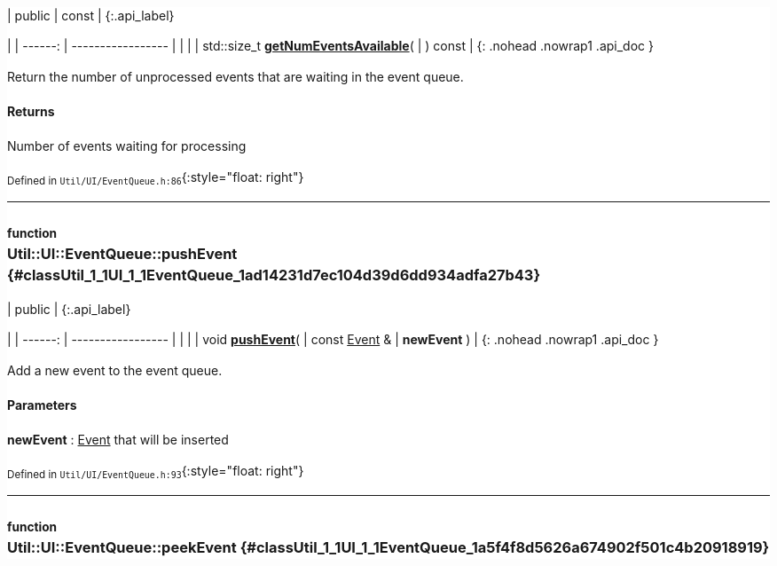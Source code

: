 | public | const |
{:.api_label}

|
| ------: | ----------------- |
|  |
| std::size_t **[getNumEventsAvailable](#classUtil_1_1UI_1_1EventQueue_1a03e6797c98493167b544c20c47aad272)**( |  ) const |
{: .nohead .nowrap1 .api_doc }



Return the number of unprocessed events that are waiting in the event queue.


#### Returns
Number of events waiting for processing





<sub>Defined in `Util/UI/EventQueue.h:86`</sub>{:style="float: right"}

-------------------------------------------------------------------

### <small>function</small><br/> Util::UI::EventQueue::pushEvent {#classUtil_1_1UI_1_1EventQueue_1ad14231d7ec104d39d6dd934adfa27b43}

| public |
{:.api_label}

|
| ------: | ----------------- |
|  |
| void **[pushEvent](#classUtil_1_1UI_1_1EventQueue_1ad14231d7ec104d39d6dd934adfa27b43)**( | const [Event](unionUtil_1_1UI_1_1Event) & | **newEvent** ) |
{: .nohead .nowrap1 .api_doc }



Add a new event to the event queue.


#### Parameters
**newEvent**
:   [Event](unionUtil_1_1UI_1_1Event) that will be inserted







<sub>Defined in `Util/UI/EventQueue.h:93`</sub>{:style="float: right"}

-------------------------------------------------------------------

### <small>function</small><br/> Util::UI::EventQueue::peekEvent {#classUtil_1_1UI_1_1EventQueue_1a5f4f8d5626a674902f501c4b20918919}
